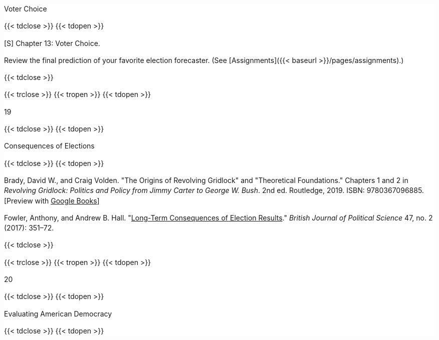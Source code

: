 
Voter Choice


{{< tdclose >}}
{{< tdopen >}}


\[S\] Chapter 13: Voter Choice.

Review the final prediction of your favorite election forecaster. (See [Assignments]({{< baseurl >}}/pages/assignments).)


{{< tdclose >}}

{{< trclose >}}
{{< tropen >}}
{{< tdopen >}}


19


{{< tdclose >}}
{{< tdopen >}}


Consequences of Elections


{{< tdclose >}}
{{< tdopen >}}


Brady, David W., and Craig Volden. "The Origins of Revolving Gridlock" and "Theoretical Foundations." Chapters 1 and 2 in _Revolving Gridlock: Politics and Policy from Jimmy Carter to George W. Bush_. 2nd ed. Routledge, 2019. ISBN: 9780367096885. \[Preview with [Google Books](https://www.google.com/books/edition/Revolving_Gridlock/IvlNDwAAQBAJ?hl=en&gbpv=1&dq=Revolving+Gridlock:+Politics+and+Policy+from+Jimmy+Carter+to+George+W.+Bush&printsec=frontcover)\]

Fowler, Anthony, and Andrew B. Hall. "[Long-Term Consequences of Election Results](https://www.cambridge.org/core/journals/british-journal-of-political-science/article/longterm-consequences-of-election-results/CFEAB44FC69E38F27054CAA17BF894B5)." _British Journal of Political Science_ 47, no. 2 (2017): 351–72.


{{< tdclose >}}

{{< trclose >}}
{{< tropen >}}
{{< tdopen >}}


20


{{< tdclose >}}
{{< tdopen >}}


Evaluating American Democracy


{{< tdclose >}}
{{< tdopen >}}
